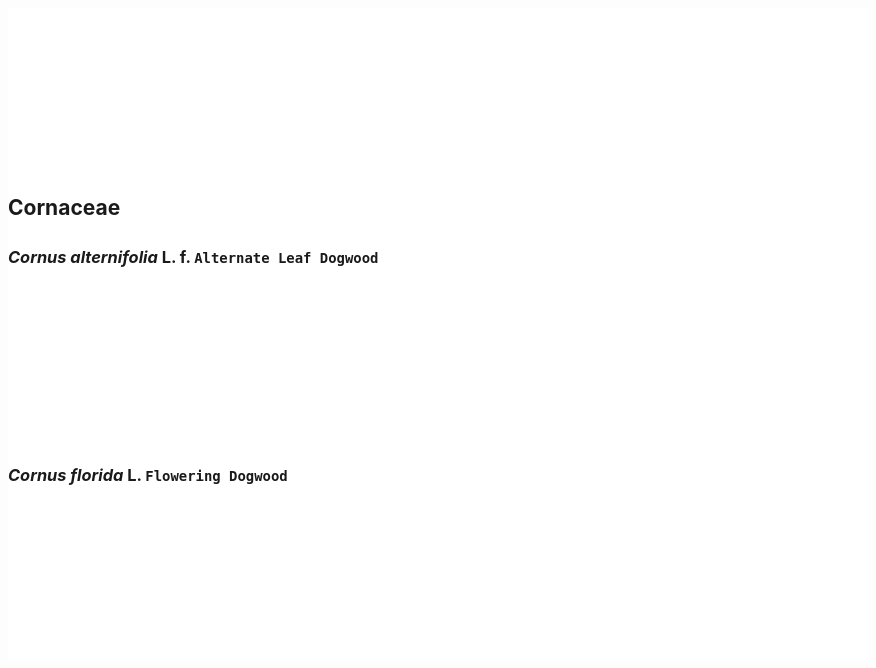 ![description](maps_figures_tables/ch_3_US_range_maps/euonymus_alatus_map.html)

## Cornaceae
### *Cornus alternifolia*	L. f. ```Alternate Leaf Dogwood```

![description](maps_figures_tables/ch_3_US_range_maps/cornus_alternifolia_map.html)

### *Cornus florida* L. ```Flowering Dogwood```

![description](maps_figures_tables/ch_3_US_range_maps/cornus_florida_map.html)
